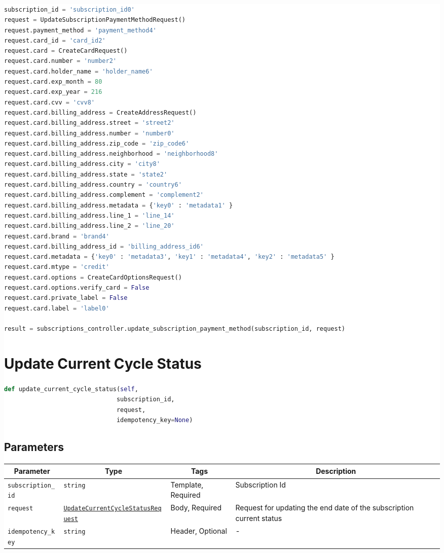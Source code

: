 ```python
subscription_id = 'subscription_id0'
request = UpdateSubscriptionPaymentMethodRequest()
request.payment_method = 'payment_method4'
request.card_id = 'card_id2'
request.card = CreateCardRequest()
request.card.number = 'number2'
request.card.holder_name = 'holder_name6'
request.card.exp_month = 80
request.card.exp_year = 216
request.card.cvv = 'cvv8'
request.card.billing_address = CreateAddressRequest()
request.card.billing_address.street = 'street2'
request.card.billing_address.number = 'number0'
request.card.billing_address.zip_code = 'zip_code6'
request.card.billing_address.neighborhood = 'neighborhood8'
request.card.billing_address.city = 'city8'
request.card.billing_address.state = 'state2'
request.card.billing_address.country = 'country6'
request.card.billing_address.complement = 'complement2'
request.card.billing_address.metadata = {'key0' : 'metadata1' } 
request.card.billing_address.line_1 = 'line_14'
request.card.billing_address.line_2 = 'line_20'
request.card.brand = 'brand4'
request.card.billing_address_id = 'billing_address_id6'
request.card.metadata = {'key0' : 'metadata3', 'key1' : 'metadata4', 'key2' : 'metadata5' } 
request.card.mtype = 'credit'
request.card.options = CreateCardOptionsRequest()
request.card.options.verify_card = False
request.card.private_label = False
request.card.label = 'label0'

result = subscriptions_controller.update_subscription_payment_method(subscription_id, request)
```


# Update Current Cycle Status

```python
def update_current_cycle_status(self,
                               subscription_id,
                               request,
                               idempotency_key=None)
```

## Parameters

| Parameter | Type | Tags | Description |
|  --- | --- | --- | --- |
| `subscription_id` | `string` | Template, Required | Subscription Id |
| `request` | [`UpdateCurrentCycleStatusRequest`](../../doc/models/update-current-cycle-status-request.md) | Body, Required | Request for updating the end date of the subscription current status |
| `idempotency_key` | `string` | Header, Optional | - |
